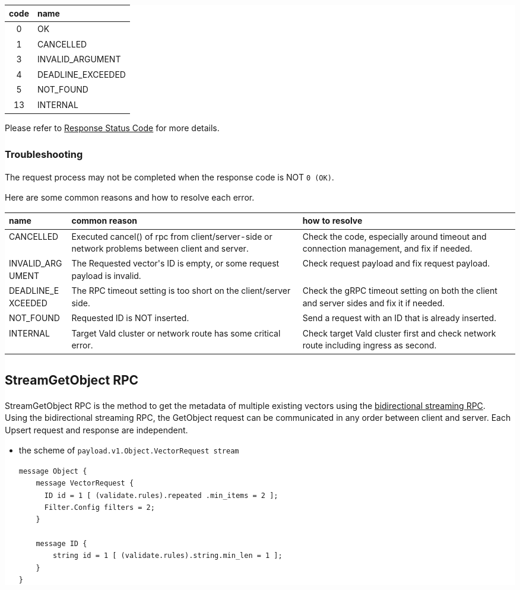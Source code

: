 | code | name              |
| :--: | :---------------- |
|  0   | OK                |
|  1   | CANCELLED         |
|  3   | INVALID_ARGUMENT  |
|  4   | DEADLINE_EXCEEDED |
|  5   | NOT_FOUND         |
|  13  | INTERNAL          |

Please refer to [Response Status Code](/docs/v1.7/status) for more details.

### Troubleshooting

The request process may not be completed when the response code is NOT `0 (OK)`.

Here are some common reasons and how to resolve each error.

| name              | common reason                                                                                   | how to resolve                                                                           |
| :---------------- | :---------------------------------------------------------------------------------------------- | :--------------------------------------------------------------------------------------- |
| CANCELLED         | Executed cancel() of rpc from client/server-side or network problems between client and server. | Check the code, especially around timeout and connection management, and fix if needed.  |
| INVALID_ARGUMENT  | The Requested vector's ID is empty, or some request payload is invalid.                         | Check request payload and fix request payload.                                           |
| DEADLINE_EXCEEDED | The RPC timeout setting is too short on the client/server side.                                 | Check the gRPC timeout setting on both the client and server sides and fix it if needed. |
| NOT_FOUND         | Requested ID is NOT inserted.                                                                   | Send a request with an ID that is already inserted.                                      |
| INTERNAL          | Target Vald cluster or network route has some critical error.                                   | Check target Vald cluster first and check network route including ingress as second.     |

## StreamGetObject RPC

StreamGetObject RPC is the method to get the metadata of multiple existing vectors using the [bidirectional streaming RPC](https://grpc.io/docs/what-is-grpc/core-concepts/#bidirectional-streaming-rpc).<br>
Using the bidirectional streaming RPC, the GetObject request can be communicated in any order between client and server.
Each Upsert request and response are independent.

- the scheme of `payload.v1.Object.VectorRequest stream`

  ```rpc
  message Object {
      message VectorRequest {
        ID id = 1 [ (validate.rules).repeated .min_items = 2 ];
        Filter.Config filters = 2;
      }

      message ID {
          string id = 1 [ (validate.rules).string.min_len = 1 ];
      }
  }
  ```
